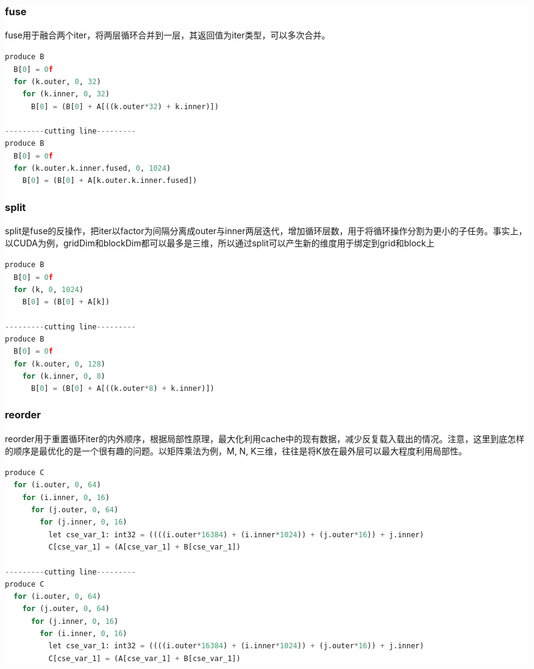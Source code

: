 ### fuse

fuse用于融合两个iter，将两层循环合并到一层，其返回值为iter类型，可以多次合并。

```python
produce B
  B[0] = 0f
  for (k.outer, 0, 32)
    for (k.inner, 0, 32)
      B[0] = (B[0] + A[((k.outer*32) + k.inner)])

---------cutting line---------
produce B
  B[0] = 0f
  for (k.outer.k.inner.fused, 0, 1024)
    B[0] = (B[0] + A[k.outer.k.inner.fused])
```

### split

split是fuse的反操作，把iter以factor为间隔分离成outer与inner两层迭代，增加循环层数，用于将循环操作分割为更小的子任务。事实上，以CUDA为例，gridDim和blockDim都可以最多是三维，所以通过split可以产生新的维度用于绑定到grid和block上

```python
produce B
  B[0] = 0f
  for (k, 0, 1024)
    B[0] = (B[0] + A[k])

---------cutting line---------
produce B
  B[0] = 0f
  for (k.outer, 0, 128)
    for (k.inner, 0, 8)
      B[0] = (B[0] + A[((k.outer*8) + k.inner)])
```

### reorder

reorder用于重置循环iter的内外顺序，根据局部性原理，最大化利用cache中的现有数据，减少反复载入载出的情况。注意，这里到底怎样的顺序是最优化的是一个很有趣的问题。以矩阵乘法为例，M, N, K三维，往往是将K放在最外层可以最大程度利用局部性。

```python
produce C
  for (i.outer, 0, 64)
    for (i.inner, 0, 16)
      for (j.outer, 0, 64)
        for (j.inner, 0, 16)
          let cse_var_1: int32 = ((((i.outer*16384) + (i.inner*1024)) + (j.outer*16)) + j.inner)
          C[cse_var_1] = (A[cse_var_1] + B[cse_var_1])

---------cutting line---------
produce C
  for (i.outer, 0, 64)
    for (j.outer, 0, 64)
      for (j.inner, 0, 16)
        for (i.inner, 0, 16)
          let cse_var_1: int32 = ((((i.outer*16384) + (i.inner*1024)) + (j.outer*16)) + j.inner)
          C[cse_var_1] = (A[cse_var_1] + B[cse_var_1])
```
